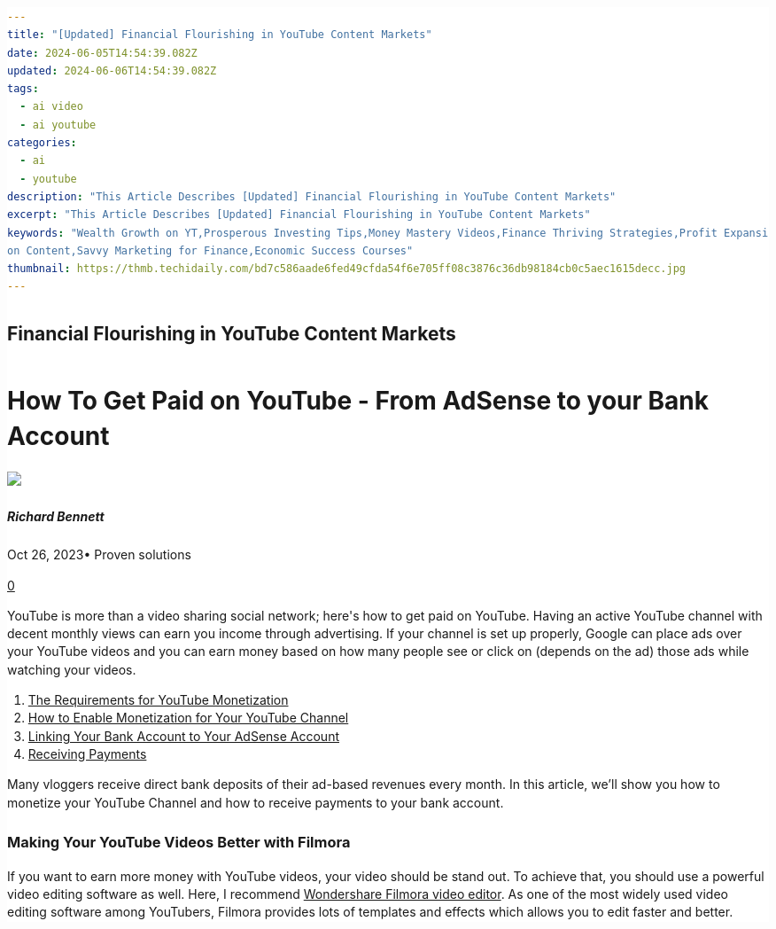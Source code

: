 ```yaml
---
title: "[Updated] Financial Flourishing in YouTube Content Markets"
date: 2024-06-05T14:54:39.082Z
updated: 2024-06-06T14:54:39.082Z
tags:
  - ai video
  - ai youtube
categories:
  - ai
  - youtube
description: "This Article Describes [Updated] Financial Flourishing in YouTube Content Markets"
excerpt: "This Article Describes [Updated] Financial Flourishing in YouTube Content Markets"
keywords: "Wealth Growth on YT,Prosperous Investing Tips,Money Mastery Videos,Finance Thriving Strategies,Profit Expansion Content,Savvy Marketing for Finance,Economic Success Courses"
thumbnail: https://thmb.techidaily.com/bd7c586aade6fed49cfda54f6e705ff08c3876c36db98184cb0c5aec1615decc.jpg
---
```


## Financial Flourishing in YouTube Content Markets

# How To Get Paid on YouTube - From AdSense to your Bank Account

![](https://images.wondershare.com/filmora/article-images/richard-bennett.jpg)

##### Richard Bennett

 Oct 26, 2023• Proven solutions

[0](#commentsBoxSeoTemplate)

YouTube is more than a video sharing social network; here's how to get paid on YouTube. Having an active YouTube channel with decent monthly views can earn you income through advertising. If your channel is set up properly, Google can place ads over your YouTube videos and you can earn money based on how many people see or click on (depends on the ad) those ads while watching your videos.

1. [The Requirements for YouTube Monetization](#requirements)
2. [How to Enable Monetization for Your YouTube Channel](#enable)
3. [Linking Your Bank Account to Your AdSense Account](#linking)
4. [Receiving Payments](#receiving)

Many vloggers receive direct bank deposits of their ad-based revenues every month. In this article, we’ll show you how to monetize your YouTube Channel and how to receive payments to your bank account.

### Making Your YouTube Videos Better with Filmora

If you want to earn more money with YouTube videos, your video should be stand out. To achieve that, you should use a powerful video editing software as well. Here, I recommend [Wondershare Filmora video editor](https://tools.techidaily.com/wondershare/filmora/download/). As one of the most widely used video editing software among YouTubers, Filmora provides lots of templates and effects which allows you to edit faster and better.

